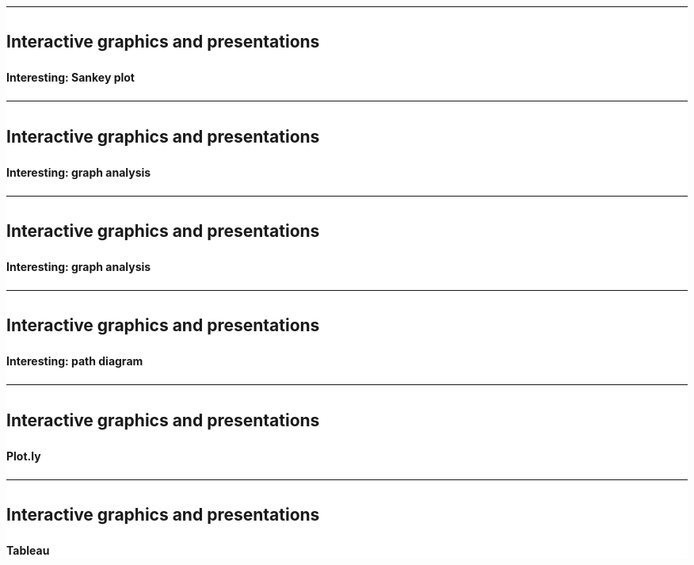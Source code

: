 </td>
</tr>
<tr>
<td>


  
<div id="AreaChartID510158217fb" 
  style="width: 350; height: 250;">
</div>

</td>
</tr>
</table>

</td>
</tr>
</table>

---
## Interactive graphics and presentations  
#### Interesting: Sankey plot

<iframe src=' assets/fig/rcharts_3-1.html ' scrolling='no' frameBorder='0' seamless class='rChart http://timelyportfolio.github.io/rCharts_d3_sankey/libraries/widgets/d3_sankey ' id=iframe- chart8807cd24d70 ></iframe> <style>iframe.rChart{ width: 100%; height: 400px;}</style>

---
## Interactive graphics and presentations  
#### Interesting: graph analysis

<iframe src = "network.html" width = '1000px' height = '750px'> </iframe>

---
## Interactive graphics and presentations  
#### Interesting: graph analysis

<iframe src = "network2.html" width = '1000px' height = '750px'> </iframe>

---
## Interactive graphics and presentations  
#### Interesting: path diagram

<iframe src = "http://timelyportfolio.github.io/rCharts_512paths/" width = '1050px' height = '800px'> </iframe>

---
## Interactive graphics and presentations  
#### Plot.ly

<iframe src = "https://plot.ly/r/" width = '1050px' height = '800px'> </iframe>

---
## Interactive graphics and presentations  
#### Tableau

<iframe src = "https://public.tableau.com/s/gallery" width = '1050px' height = '800px'> </iframe>
